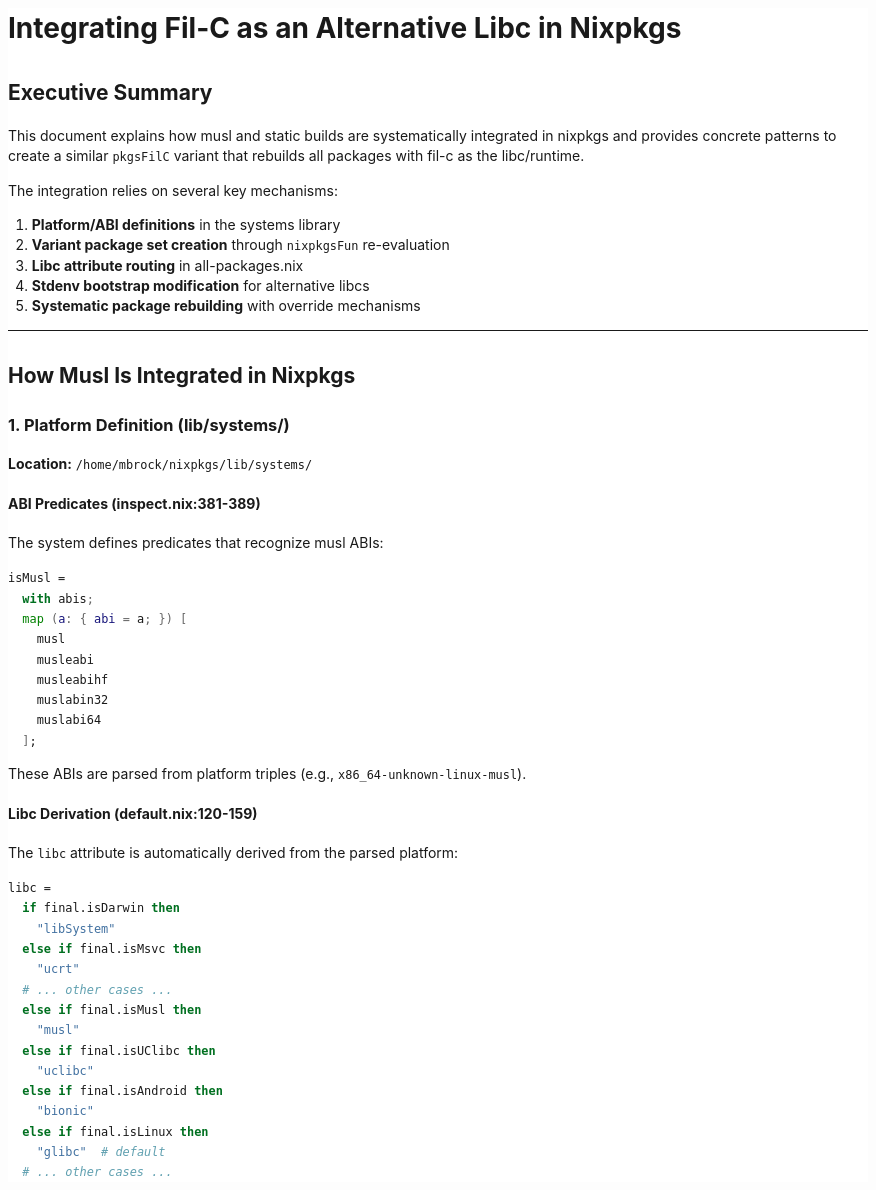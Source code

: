 # Integrating Fil-C as an Alternative Libc in Nixpkgs

## Executive Summary

This document explains how musl and static builds are systematically integrated in nixpkgs and provides concrete patterns to create a similar `pkgsFilC` variant that rebuilds all packages with fil-c as the libc/runtime.

The integration relies on several key mechanisms:
1. **Platform/ABI definitions** in the systems library
2. **Variant package set creation** through `nixpkgsFun` re-evaluation
3. **Libc attribute routing** in all-packages.nix
4. **Stdenv bootstrap modification** for alternative libcs
5. **Systematic package rebuilding** with override mechanisms

---

## How Musl Is Integrated in Nixpkgs

### 1. Platform Definition (lib/systems/)

**Location:** `/home/mbrock/nixpkgs/lib/systems/`

#### ABI Predicates (inspect.nix:381-389)

The system defines predicates that recognize musl ABIs:

```nix
isMusl =
  with abis;
  map (a: { abi = a; }) [
    musl
    musleabi
    musleabihf
    muslabin32
    muslabi64
  ];
```

These ABIs are parsed from platform triples (e.g., `x86_64-unknown-linux-musl`).

#### Libc Derivation (default.nix:120-159)

The `libc` attribute is automatically derived from the parsed platform:

```nix
libc =
  if final.isDarwin then
    "libSystem"
  else if final.isMsvc then
    "ucrt"
  # ... other cases ...
  else if final.isMusl then
    "musl"
  else if final.isUClibc then
    "uclibc"
  else if final.isAndroid then
    "bionic"
  else if final.isLinux then
    "glibc"  # default
  # ... other cases ...
```
